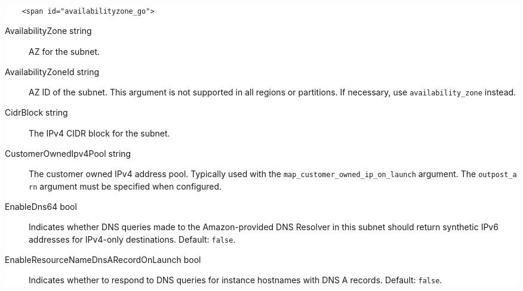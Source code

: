         <span id="availabilityzone_go">
<a data-swiftype-name="resource-property" data-swiftype-type="text" href="#availabilityzone_go" style="color: inherit; text-decoration: inherit;">Availability<wbr>Zone</a>
</span>
        <span class="property-indicator"></span>
        <span class="property-type">string</span>
    </dt>
    <dd><p>AZ for the subnet.</p>
</dd><dt class="property-optional"
            title="Optional">
        <span id="availabilityzoneid_go">
<a data-swiftype-name="resource-property" data-swiftype-type="text" href="#availabilityzoneid_go" style="color: inherit; text-decoration: inherit;">Availability<wbr>Zone<wbr>Id</a>
</span>
        <span class="property-indicator"></span>
        <span class="property-type">string</span>
    </dt>
    <dd><p>AZ ID of the subnet. This argument is not supported in all regions or partitions. If necessary, use <code>availability_zone</code> instead.</p>
</dd><dt class="property-optional"
            title="Optional">
        <span id="cidrblock_go">
<a data-swiftype-name="resource-property" data-swiftype-type="text" href="#cidrblock_go" style="color: inherit; text-decoration: inherit;">Cidr<wbr>Block</a>
</span>
        <span class="property-indicator"></span>
        <span class="property-type">string</span>
    </dt>
    <dd><p>The IPv4 CIDR block for the subnet.</p>
</dd><dt class="property-optional"
            title="Optional">
        <span id="customerownedipv4pool_go">
<a data-swiftype-name="resource-property" data-swiftype-type="text" href="#customerownedipv4pool_go" style="color: inherit; text-decoration: inherit;">Customer<wbr>Owned<wbr>Ipv4Pool</a>
</span>
        <span class="property-indicator"></span>
        <span class="property-type">string</span>
    </dt>
    <dd><p>The customer owned IPv4 address pool. Typically used with the <code>map_customer_owned_ip_on_launch</code> argument. The <code>outpost_arn</code> argument must be specified when configured.</p>
</dd><dt class="property-optional"
            title="Optional">
        <span id="enabledns64_go">
<a data-swiftype-name="resource-property" data-swiftype-type="text" href="#enabledns64_go" style="color: inherit; text-decoration: inherit;">Enable<wbr>Dns64</a>
</span>
        <span class="property-indicator"></span>
        <span class="property-type">bool</span>
    </dt>
    <dd><p>Indicates whether DNS queries made to the Amazon-provided DNS Resolver in this subnet should return synthetic IPv6 addresses for IPv4-only destinations. Default: <code>false</code>.</p>
</dd><dt class="property-optional"
            title="Optional">
        <span id="enableresourcenamednsarecordonlaunch_go">
<a data-swiftype-name="resource-property" data-swiftype-type="text" href="#enableresourcenamednsarecordonlaunch_go" style="color: inherit; text-decoration: inherit;">Enable<wbr>Resource<wbr>Name<wbr>Dns<wbr>ARecord<wbr>On<wbr>Launch</a>
</span>
        <span class="property-indicator"></span>
        <span class="property-type">bool</span>
    </dt>
    <dd><p>Indicates whether to respond to DNS queries for instance hostnames with DNS A records. Default: <code>false</code>.</p>